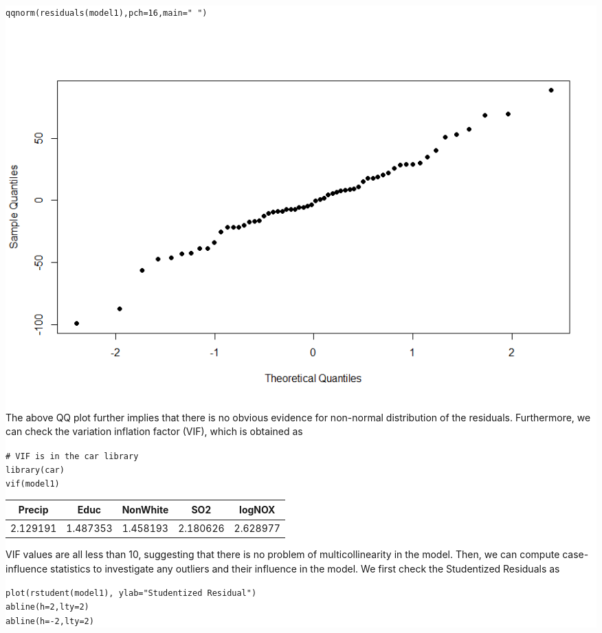 ```
qqnorm(residuals(model1),pch=16,main=" ")
```
<img src="Figures/QQ plot_pollution.png">

The above QQ plot further implies that there is no obvious evidence for non-normal distribution of the residuals. Furthermore, we can check the variation inflation factor (VIF), which is obtained as

```
# VIF is in the car library
library(car)
vif(model1)
```
|Precip  |   Educ  | NonWhite|      SO2|   logNOX|
|--------|---------|---------|---------|---------|
|2.129191| 1.487353| 1.458193| 2.180626| 2.628977| 

VIF values are all less than 10, suggesting that there is no problem of multicollinearity in the model. Then, we can compute case-influence statistics to investigate any outliers and their influence in the model. We first check the Studentized Residuals as

```
plot(rstudent(model1), ylab="Studentized Residual")
abline(h=2,lty=2)
abline(h=-2,lty=2)
```